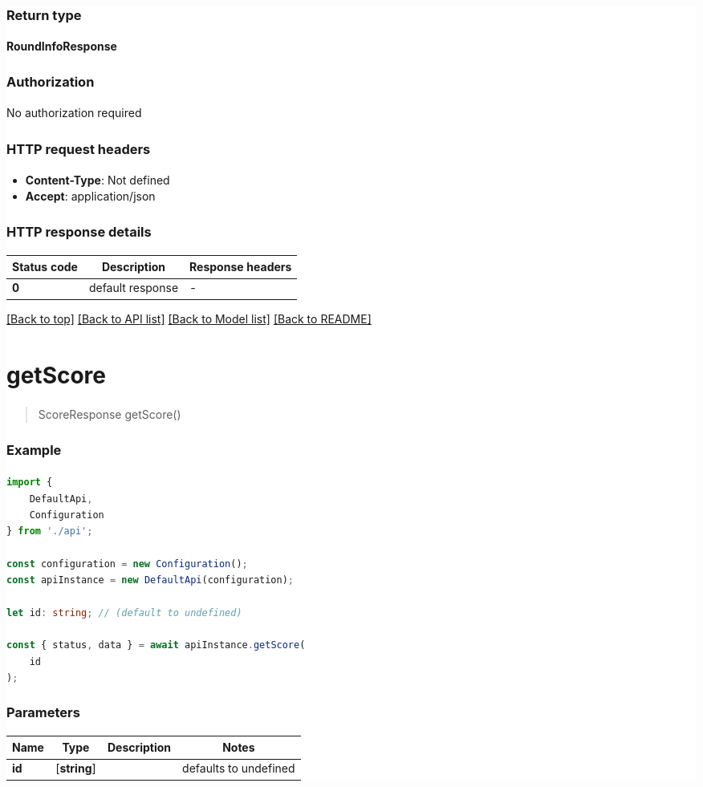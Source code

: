 
### Return type

**RoundInfoResponse**

### Authorization

No authorization required

### HTTP request headers

 - **Content-Type**: Not defined
 - **Accept**: application/json


### HTTP response details
| Status code | Description | Response headers |
|-------------|-------------|------------------|
|**0** | default response |  -  |

[[Back to top]](#) [[Back to API list]](../README.md#documentation-for-api-endpoints) [[Back to Model list]](../README.md#documentation-for-models) [[Back to README]](../README.md)

# **getScore**
> ScoreResponse getScore()


### Example

```typescript
import {
    DefaultApi,
    Configuration
} from './api';

const configuration = new Configuration();
const apiInstance = new DefaultApi(configuration);

let id: string; // (default to undefined)

const { status, data } = await apiInstance.getScore(
    id
);
```

### Parameters

|Name | Type | Description  | Notes|
|------------- | ------------- | ------------- | -------------|
| **id** | [**string**] |  | defaults to undefined|

